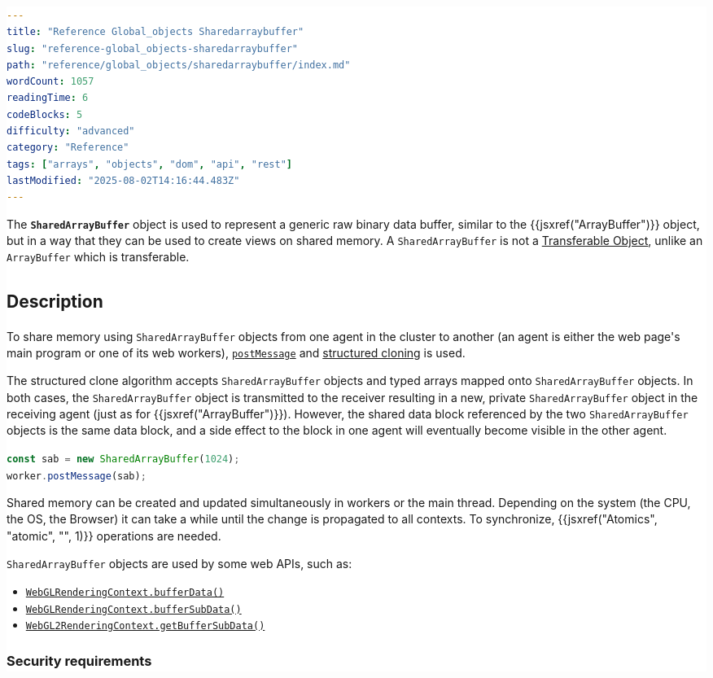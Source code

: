 ```yaml
---
title: "Reference Global_objects Sharedarraybuffer"
slug: "reference-global_objects-sharedarraybuffer"
path: "reference/global_objects/sharedarraybuffer/index.md"
wordCount: 1057
readingTime: 6
codeBlocks: 5
difficulty: "advanced"
category: "Reference"
tags: ["arrays", "objects", "dom", "api", "rest"]
lastModified: "2025-08-02T14:16:44.483Z"
---
```



The **`SharedArrayBuffer`** object is used to represent a generic raw binary data buffer, similar to the {{jsxref("ArrayBuffer")}} object, but in a way that they can be used to create views on shared memory. A `SharedArrayBuffer` is not a [Transferable Object](/en-US/docs/Web/API/Web_Workers_API/Transferable_objects), unlike an `ArrayBuffer` which is transferable.

## Description

To share memory using `SharedArrayBuffer` objects from one agent in the cluster to another (an agent is either the web page's main program or one of its web workers), [`postMessage`](/en-US/docs/Web/API/Worker/postMessage) and [structured cloning](/en-US/docs/Web/API/Web_Workers_API/Structured_clone_algorithm) is used.

The structured clone algorithm accepts `SharedArrayBuffer` objects and typed arrays mapped onto `SharedArrayBuffer` objects. In both cases, the `SharedArrayBuffer` object is transmitted to the receiver resulting in a new, private `SharedArrayBuffer` object in the receiving agent (just as for {{jsxref("ArrayBuffer")}}). However, the shared data block referenced by the two `SharedArrayBuffer` objects is the same data block, and a side effect to the block in one agent will eventually become visible in the other agent.

```js
const sab = new SharedArrayBuffer(1024);
worker.postMessage(sab);
```

Shared memory can be created and updated simultaneously in workers or the main thread. Depending on the system (the CPU, the OS, the Browser) it can take a while until the change is propagated to all contexts. To synchronize, {{jsxref("Atomics", "atomic", "", 1)}} operations are needed.

`SharedArrayBuffer` objects are used by some web APIs, such as:

- [`WebGLRenderingContext.bufferData()`](/en-US/docs/Web/API/WebGLRenderingContext/bufferData)
- [`WebGLRenderingContext.bufferSubData()`](/en-US/docs/Web/API/WebGLRenderingContext/bufferSubData)
- [`WebGL2RenderingContext.getBufferSubData()`](/en-US/docs/Web/API/WebGL2RenderingContext/getBufferSubData)

### Security requirements
